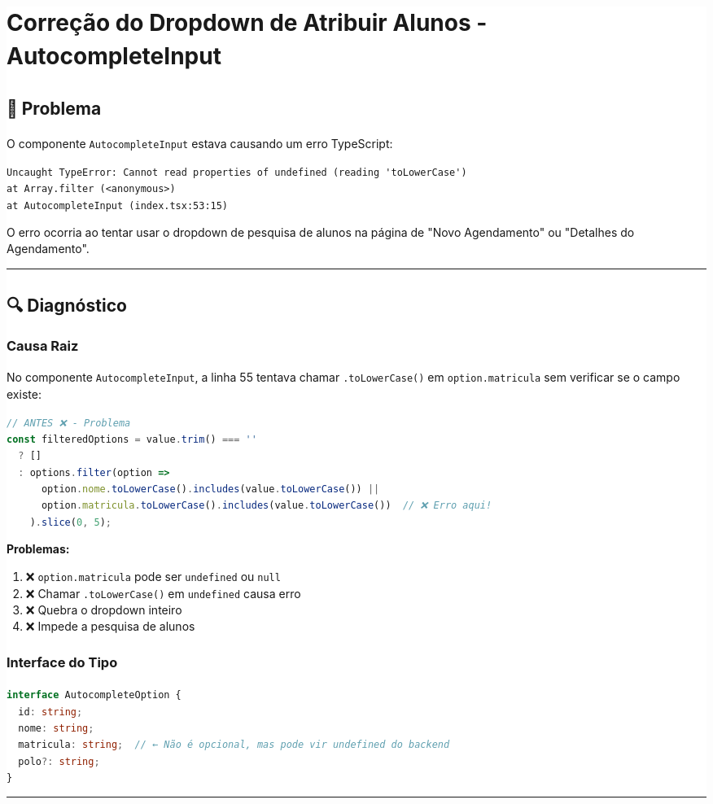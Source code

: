 # Correção do Dropdown de Atribuir Alunos - AutocompleteInput

## 🐛 Problema

O componente `AutocompleteInput` estava causando um erro TypeScript:
```
Uncaught TypeError: Cannot read properties of undefined (reading 'toLowerCase')
at Array.filter (<anonymous>)
at AutocompleteInput (index.tsx:53:15)
```

O erro ocorria ao tentar usar o dropdown de pesquisa de alunos na página de "Novo Agendamento" ou "Detalhes do Agendamento".

---

## 🔍 Diagnóstico

### Causa Raiz

No componente `AutocompleteInput`, a linha 55 tentava chamar `.toLowerCase()` em `option.matricula` sem verificar se o campo existe:

```typescript
// ANTES ❌ - Problema
const filteredOptions = value.trim() === '' 
  ? [] 
  : options.filter(option => 
      option.nome.toLowerCase().includes(value.toLowerCase()) || 
      option.matricula.toLowerCase().includes(value.toLowerCase())  // ❌ Erro aqui!
    ).slice(0, 5);
```

**Problemas:**
1. ❌ `option.matricula` pode ser `undefined` ou `null`
2. ❌ Chamar `.toLowerCase()` em `undefined` causa erro
3. ❌ Quebra o dropdown inteiro
4. ❌ Impede a pesquisa de alunos

### Interface do Tipo

```typescript
interface AutocompleteOption {
  id: string;
  nome: string;
  matricula: string;  // ← Não é opcional, mas pode vir undefined do backend
  polo?: string;
}
```

---
